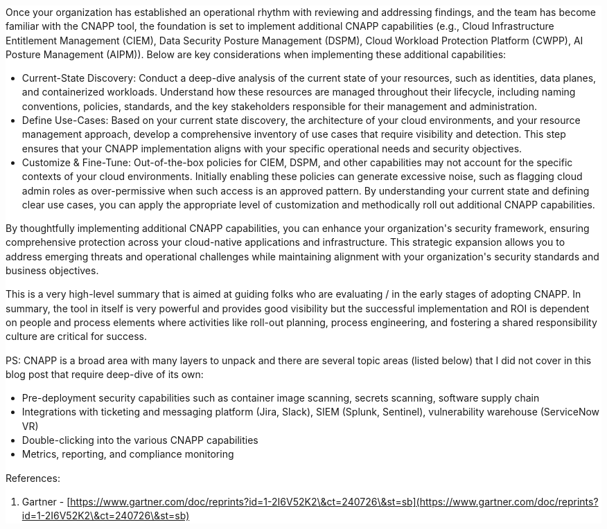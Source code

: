 Once your organization has established an operational rhythm with reviewing and addressing findings, and the team has become familiar with the CNAPP tool, the foundation is set to implement additional CNAPP capabilities (e.g., Cloud Infrastructure Entitlement Management (CIEM), Data Security Posture Management (DSPM), Cloud Workload Protection Platform (CWPP), AI Posture Management (AIPM)). Below are key considerations when implementing these additional capabilities:

* Current-State Discovery: Conduct a deep-dive analysis of the current state of your resources, such as identities, data planes, and containerized workloads. Understand how these resources are managed throughout their lifecycle, including naming conventions, policies, standards, and the key stakeholders responsible for their management and administration.  
* Define Use-Cases: Based on your current state discovery, the architecture of your cloud environments, and your resource management approach, develop a comprehensive inventory of use cases that require visibility and detection. This step ensures that your CNAPP implementation aligns with your specific operational needs and security objectives.  
* Customize & Fine-Tune: Out-of-the-box policies for CIEM, DSPM, and other capabilities may not account for the specific contexts of your cloud environments. Initially enabling these policies can generate excessive noise, such as flagging cloud admin roles as over-permissive when such access is an approved pattern. By understanding your current state and defining clear use cases, you can apply the appropriate level of customization and methodically roll out additional CNAPP capabilities.   

By thoughtfully implementing additional CNAPP capabilities, you can enhance your organization's security framework, ensuring comprehensive protection across your cloud-native applications and infrastructure. This strategic expansion allows you to address emerging threats and operational challenges while maintaining alignment with your organization's security standards and business objectives.

This is a very high-level summary that is aimed at guiding folks who are evaluating / in the early stages of adopting CNAPP. In summary, the tool in itself is very powerful and provides good visibility but the successful implementation and ROI is dependent on people and process elements where activities like roll-out planning, process engineering, and fostering a shared responsibility culture are critical for success. 

PS: CNAPP is a broad area with many layers to unpack and there are several topic areas (listed below) that I did not cover in this blog post that require deep-dive of its own:

* Pre-deployment security capabilities such as container image scanning, secrets scanning, software supply chain  
* Integrations with ticketing and messaging platform (Jira, Slack), SIEM (Splunk, Sentinel), vulnerability warehouse (ServiceNow VR)  
* Double-clicking into the various CNAPP capabilities  
* Metrics, reporting, and compliance monitoring

References:

1. Gartner \- [https://www.gartner.com/doc/reprints?id=1-2I6V52K2\&ct=240726\&st=sb](https://www.gartner.com/doc/reprints?id=1-2I6V52K2\&ct=240726\&st=sb)
